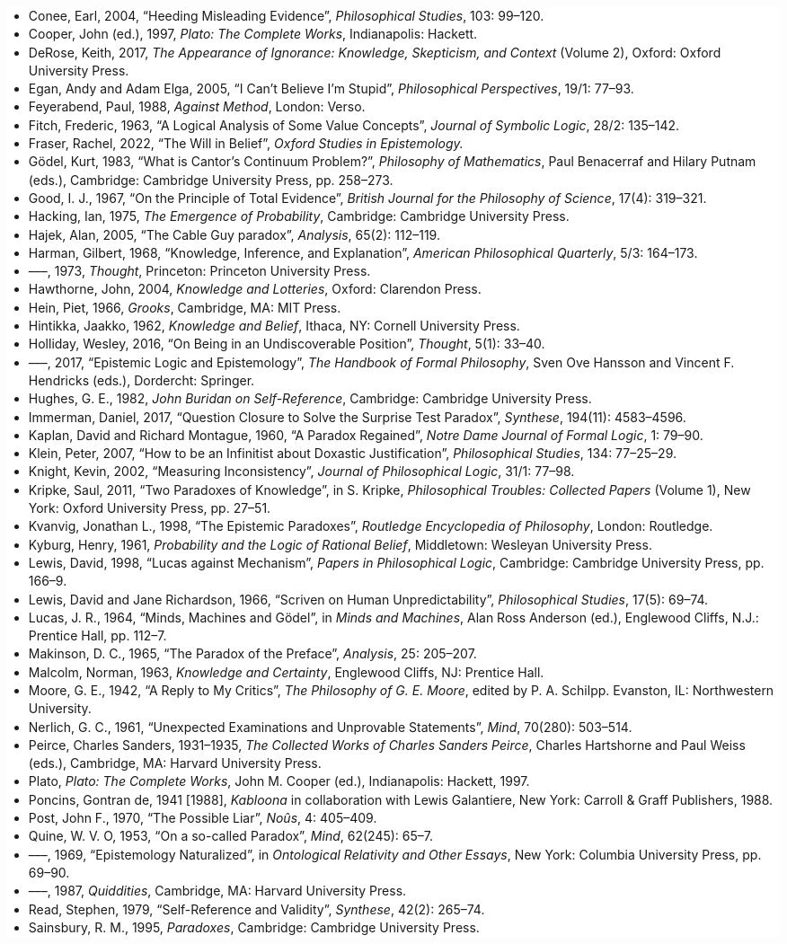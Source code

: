* Conee, Earl, 2004, “Heeding Misleading Evidence”, *Philosophical Studies*, 103: 99–120.
* Cooper, John (ed.), 1997, *Plato: The Complete Works*, Indianapolis: Hackett.
* DeRose, Keith, 2017, *The Appearance of Ignorance: Knowledge, Skepticism, and Context* (Volume 2), Oxford: Oxford University Press.
* Egan, Andy and Adam Elga, 2005, “I Can’t Believe I’m Stupid”, *Philosophical Perspectives*, 19/1: 77–93.
* Feyerabend, Paul, 1988, *Against Method*, London: Verso.
* Fitch, Frederic, 1963, “A Logical Analysis of Some Value Concepts”, *Journal of Symbolic Logic*, 28/2: 135–142.
* Fraser, Rachel, 2022, “The Will in Belief”, *Oxford Studies in Epistemology.*
* Gödel, Kurt, 1983, “What is Cantor’s Continuum Problem?”, *Philosophy of Mathematics*, Paul Benacerraf and Hilary Putnam (eds.), Cambridge: Cambridge University Press, pp. 258–273.
* Good, I. J., 1967, “On the Principle of Total Evidence”, *British Journal for the Philosophy of Science*, 17(4): 319–321.
* Hacking, Ian, 1975, *The Emergence of Probability*, Cambridge: Cambridge University Press.
* Hajek, Alan, 2005, “The Cable Guy paradox”, *Analysis*, 65(2): 112–119.
* Harman, Gilbert, 1968, “Knowledge, Inference, and Explanation”, *American Philosophical Quarterly*, 5/3: 164–173.
* –––, 1973, *Thought*, Princeton: Princeton University Press.
* Hawthorne, John, 2004, *Knowledge and Lotteries*, Oxford: Clarendon Press.
* Hein, Piet, 1966, *Grooks*, Cambridge, MA: MIT Press.
* Hintikka, Jaakko, 1962, *Knowledge and Belief*, Ithaca, NY: Cornell University Press.
* Holliday, Wesley, 2016, “On Being in an Undiscoverable Position”, *Thought*, 5(1): 33–40.
* –––, 2017, “Epistemic Logic and Epistemology”, *The Handbook of Formal Philosophy*, Sven Ove Hansson and Vincent F. Hendricks (eds.), Dordercht: Springer.
* Hughes, G. E., 1982, *John Buridan on Self-Reference*, Cambridge: Cambridge University Press.
* Immerman, Daniel, 2017, “Question Closure to Solve the Surprise Test Paradox”, *Synthese*, 194(11): 4583–4596.
* Kaplan, David and Richard Montague, 1960, “A Paradox Regained”, *Notre Dame Journal of Formal Logic*, 1: 79–90.
* Klein, Peter, 2007, “How to be an Infinitist about Doxastic Justification”, *Philosophical Studies*, 134: 77–25–29.
* Knight, Kevin, 2002, “Measuring Inconsistency”, *Journal of Philosophical Logic*, 31/1: 77–98.
* Kripke, Saul, 2011, “Two Paradoxes of Knowledge”, in S. Kripke, *Philosophical Troubles: Collected Papers* (Volume 1), New York: Oxford University Press, pp. 27–51.
* Kvanvig, Jonathan L., 1998, “The Epistemic Paradoxes”, *Routledge Encyclopedia of Philosophy*, London: Routledge.
* Kyburg, Henry, 1961, *Probability and the Logic of Rational Belief*, Middletown: Wesleyan University Press.
* Lewis, David, 1998, “Lucas against Mechanism”, *Papers in Philosophical Logic*, Cambridge: Cambridge University Press, pp. 166–9.
* Lewis, David and Jane Richardson, 1966, “Scriven on Human Unpredictability”, *Philosophical Studies*, 17(5): 69–74.
* Lucas, J. R., 1964, “Minds, Machines and Gödel”, in *Minds and Machines*, Alan Ross Anderson (ed.), Englewood Cliffs, N.J.: Prentice Hall, pp. 112–7.
* Makinson, D. C., 1965, “The Paradox of the Preface”, *Analysis*, 25: 205–207.
* Malcolm, Norman, 1963, *Knowledge and Certainty*, Englewood Cliffs, NJ: Prentice Hall.
* Moore, G. E., 1942, “A Reply to My Critics”, *The Philosophy of G. E. Moore*, edited by P. A. Schilpp. Evanston, IL: Northwestern University.
* Nerlich, G. C., 1961, “Unexpected Examinations and Unprovable Statements”, *Mind*, 70(280): 503–514.
* Peirce, Charles Sanders, 1931–1935, *The Collected Works of Charles Sanders Peirce*, Charles Hartshorne and Paul Weiss (eds.), Cambridge, MA: Harvard University Press.
* Plato, *Plato: The Complete Works*, John M. Cooper (ed.), Indianapolis: Hackett, 1997.
* Poncins, Gontran de, 1941 [1988], *Kabloona* in collaboration with Lewis Galantiere, New York: Carroll & Graff Publishers, 1988.
* Post, John F., 1970, “The Possible Liar”, *Noûs*, 4: 405–409.
* Quine, W. V. O, 1953, “On a so-called Paradox”, *Mind*, 62(245): 65–7.
* –––, 1969, “Epistemology Naturalized”, in *Ontological Relativity and Other Essays*, New York: Columbia University Press, pp. 69–90.
* –––, 1987, *Quiddities*, Cambridge, MA: Harvard University Press.
* Read, Stephen, 1979, “Self-Reference and Validity”, *Synthese*, 42(2): 265–74.
* Sainsbury, R. M., 1995, *Paradoxes*, Cambridge: Cambridge University Press.